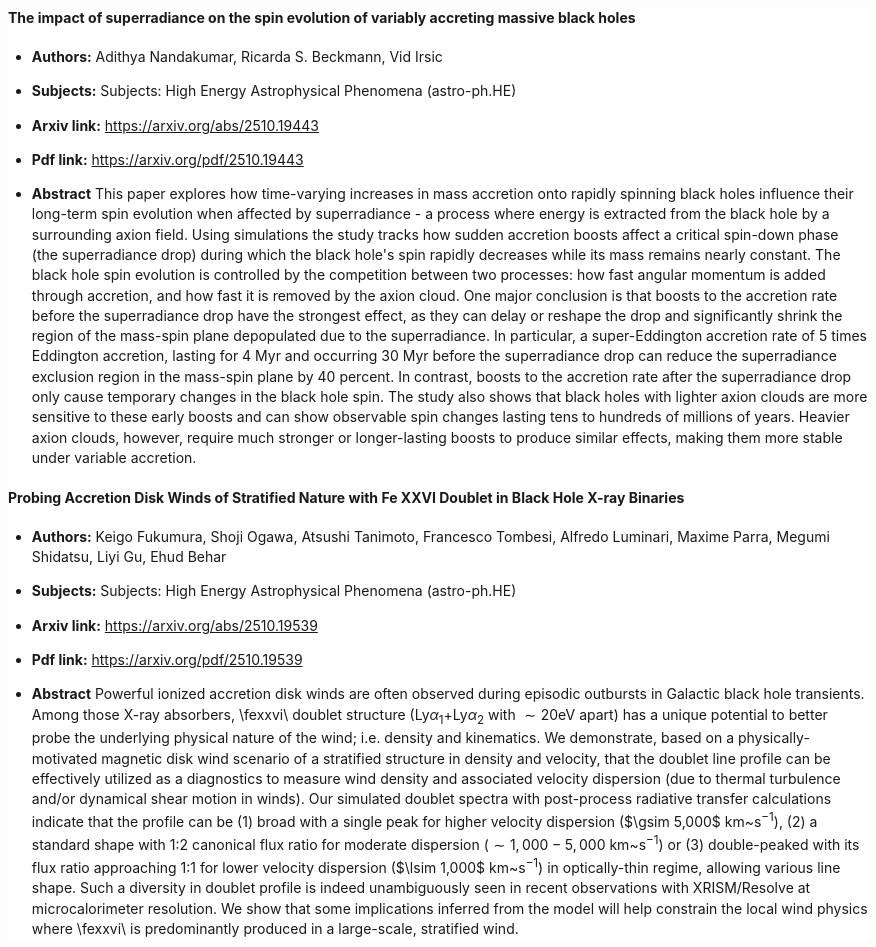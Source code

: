 #### The impact of superradiance on the spin evolution of variably accreting massive black holes
 - **Authors:** Adithya Nandakumar, Ricarda S. Beckmann, Vid Irsic
 - **Subjects:** Subjects:
High Energy Astrophysical Phenomena (astro-ph.HE)
 - **Arxiv link:** https://arxiv.org/abs/2510.19443

 - **Pdf link:** https://arxiv.org/pdf/2510.19443

 - **Abstract**
 This paper explores how time-varying increases in mass accretion onto rapidly spinning black holes influence their long-term spin evolution when affected by superradiance - a process where energy is extracted from the black hole by a surrounding axion field. Using simulations the study tracks how sudden accretion boosts affect a critical spin-down phase (the superradiance drop) during which the black hole's spin rapidly decreases while its mass remains nearly constant. The black hole spin evolution is controlled by the competition between two processes: how fast angular momentum is added through accretion, and how fast it is removed by the axion cloud. One major conclusion is that boosts to the accretion rate before the superradiance drop have the strongest effect, as they can delay or reshape the drop and significantly shrink the region of the mass-spin plane depopulated due to the superradiance. In particular, a super-Eddington accretion rate of 5 times Eddington accretion, lasting for 4 Myr and occurring 30 Myr before the superradiance drop can reduce the superradiance exclusion region in the mass-spin plane by 40 percent. In contrast, boosts to the accretion rate after the superradiance drop only cause temporary changes in the black hole spin. The study also shows that black holes with lighter axion clouds are more sensitive to these early boosts and can show observable spin changes lasting tens to hundreds of millions of years. Heavier axion clouds, however, require much stronger or longer-lasting boosts to produce similar effects, making them more stable under variable accretion.

#### Probing Accretion Disk Winds of Stratified Nature with Fe XXVI Doublet in Black Hole X-ray Binaries
 - **Authors:** Keigo Fukumura, Shoji Ogawa, Atsushi Tanimoto, Francesco Tombesi, Alfredo Luminari, Maxime Parra, Megumi Shidatsu, Liyi Gu, Ehud Behar
 - **Subjects:** Subjects:
High Energy Astrophysical Phenomena (astro-ph.HE)
 - **Arxiv link:** https://arxiv.org/abs/2510.19539

 - **Pdf link:** https://arxiv.org/pdf/2510.19539

 - **Abstract**
 Powerful ionized accretion disk winds are often observed during episodic outbursts in Galactic black hole transients. Among those X-ray absorbers, \fexxvi\ doublet structure (Ly$\alpha_1$+Ly$\alpha_2$ with $\sim 20$eV apart) has a unique potential to better probe the underlying physical nature of the wind; i.e. density and kinematics. We demonstrate, based on a physically-motivated magnetic disk wind scenario of a stratified structure in density and velocity, that the doublet line profile can be effectively utilized as a diagnostics to measure wind density and associated velocity dispersion (due to thermal turbulence and/or dynamical shear motion in winds). Our simulated doublet spectra with post-process radiative transfer calculations indicate that the profile can be (1) broad with a single peak for higher velocity dispersion ($\gsim 5,000$ km~s$^{-1}$), (2) a standard shape with 1:2 canonical flux ratio for moderate dispersion ($\sim 1,000-5,000$ km~s$^{-1}$) or (3) double-peaked with its flux ratio approaching 1:1 for lower velocity dispersion ($\lsim 1,000$ km~s$^{-1}$) in optically-thin regime, allowing various line shape. Such a diversity in doublet profile is indeed unambiguously seen in recent observations with XRISM/Resolve at microcalorimeter resolution. We show that some implications inferred from the model will help constrain the local wind physics where \fexxvi\ is predominantly produced in a large-scale, stratified wind.
